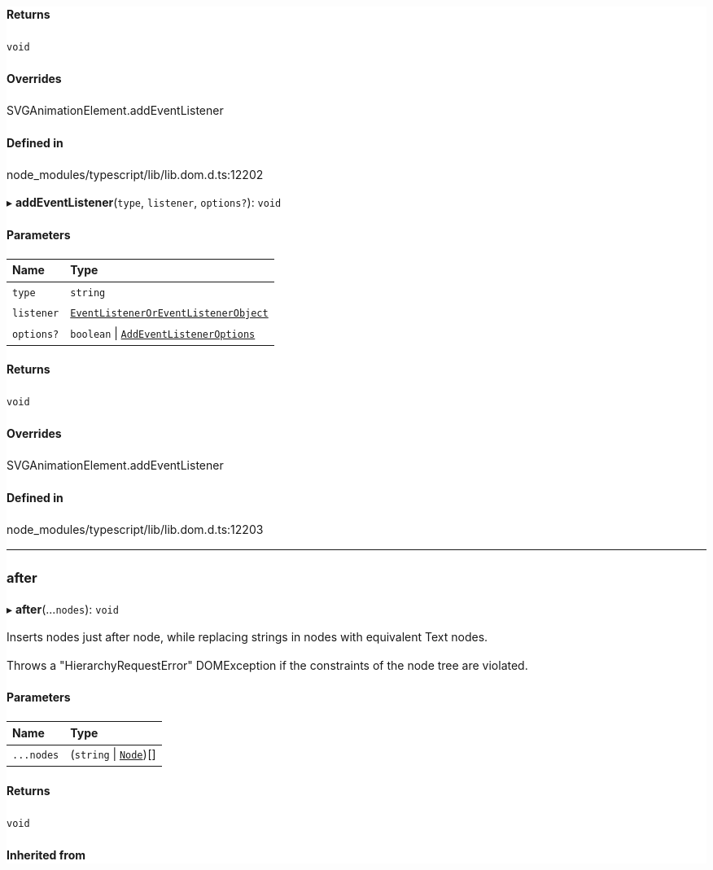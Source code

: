 #### Returns

`void`

#### Overrides

SVGAnimationElement.addEventListener

#### Defined in

node_modules/typescript/lib/lib.dom.d.ts:12202

▸ **addEventListener**(`type`, `listener`, `options?`): `void`

#### Parameters

| Name | Type |
| :------ | :------ |
| `type` | `string` |
| `listener` | [`EventListenerOrEventListenerObject`](../modules/akashaproject_ui_awf_testing_utils._internal_.md#eventlisteneroreventlistenerobject) |
| `options?` | `boolean` \| [`AddEventListenerOptions`](akashaproject_ui_awf_testing_utils._internal_.AddEventListenerOptions.md) |

#### Returns

`void`

#### Overrides

SVGAnimationElement.addEventListener

#### Defined in

node_modules/typescript/lib/lib.dom.d.ts:12203

___

### after

▸ **after**(...`nodes`): `void`

Inserts nodes just after node, while replacing strings in nodes with equivalent Text nodes.

Throws a "HierarchyRequestError" DOMException if the constraints of the node tree are violated.

#### Parameters

| Name | Type |
| :------ | :------ |
| `...nodes` | (`string` \| [`Node`](../modules/akashaproject_ui_awf_testing_utils._internal_.md#node))[] |

#### Returns

`void`

#### Inherited from
